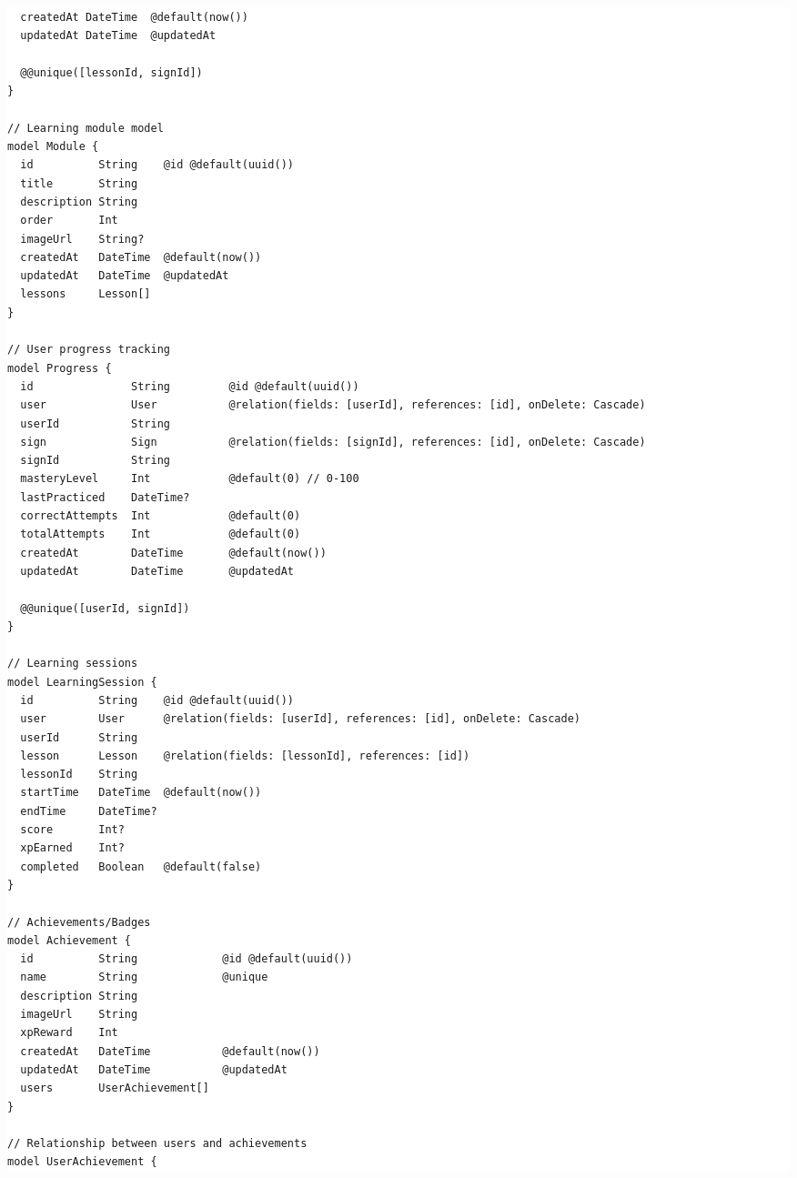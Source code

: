 ```prisma
  createdAt DateTime  @default(now())
  updatedAt DateTime  @updatedAt

  @@unique([lessonId, signId])
}

// Learning module model
model Module {
  id          String    @id @default(uuid())
  title       String
  description String
  order       Int
  imageUrl    String?
  createdAt   DateTime  @default(now())
  updatedAt   DateTime  @updatedAt
  lessons     Lesson[]
}

// User progress tracking
model Progress {
  id               String         @id @default(uuid())
  user             User           @relation(fields: [userId], references: [id], onDelete: Cascade)
  userId           String
  sign             Sign           @relation(fields: [signId], references: [id], onDelete: Cascade)
  signId           String
  masteryLevel     Int            @default(0) // 0-100
  lastPracticed    DateTime?
  correctAttempts  Int            @default(0)
  totalAttempts    Int            @default(0)
  createdAt        DateTime       @default(now())
  updatedAt        DateTime       @updatedAt

  @@unique([userId, signId])
}

// Learning sessions
model LearningSession {
  id          String    @id @default(uuid())
  user        User      @relation(fields: [userId], references: [id], onDelete: Cascade)
  userId      String
  lesson      Lesson    @relation(fields: [lessonId], references: [id])
  lessonId    String
  startTime   DateTime  @default(now())
  endTime     DateTime?
  score       Int?
  xpEarned    Int?
  completed   Boolean   @default(false)
}

// Achievements/Badges
model Achievement {
  id          String             @id @default(uuid())
  name        String             @unique
  description String
  imageUrl    String
  xpReward    Int
  createdAt   DateTime           @default(now())
  updatedAt   DateTime           @updatedAt
  users       UserAchievement[]
}

// Relationship between users and achievements
model UserAchievement {
```